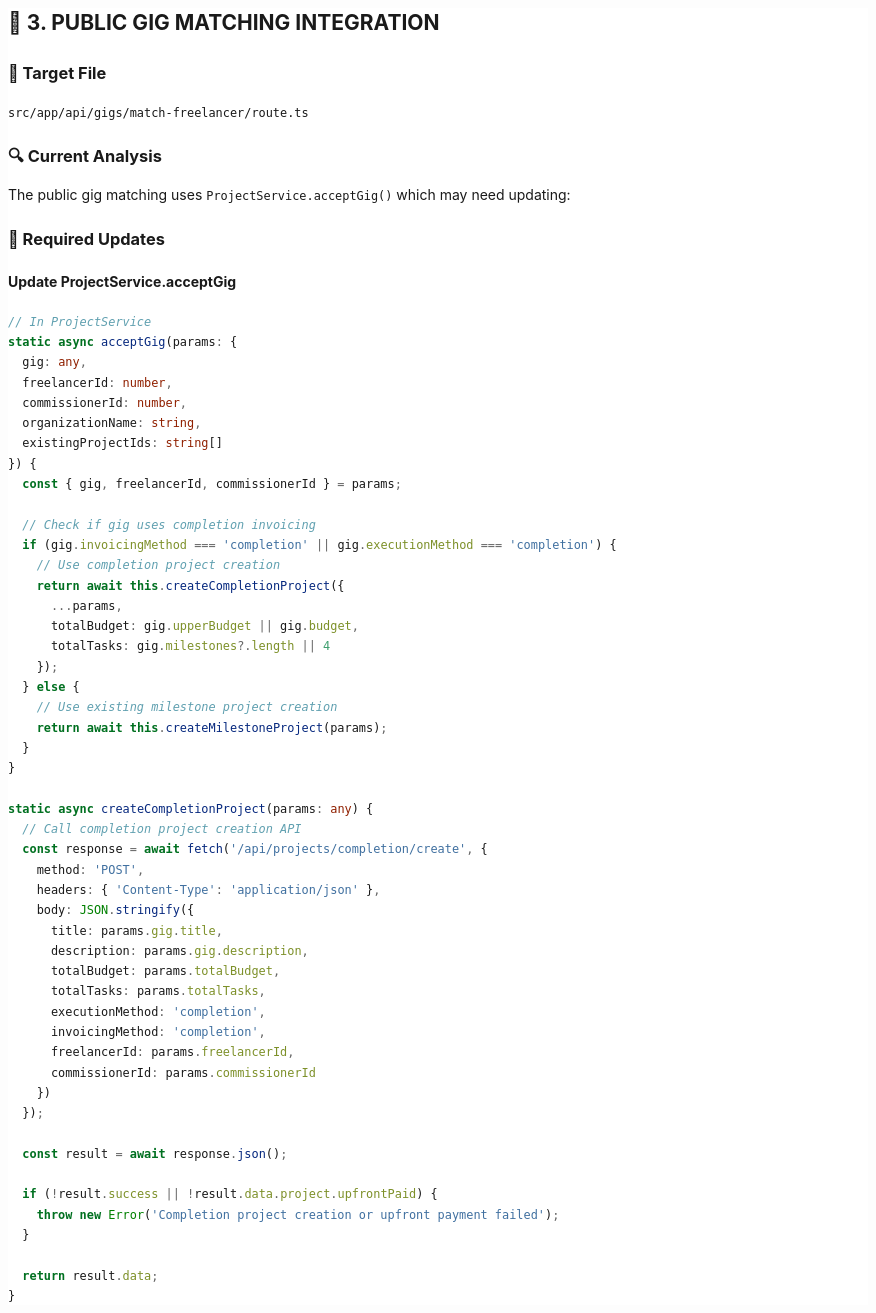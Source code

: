 
## 🔧 **3. PUBLIC GIG MATCHING INTEGRATION**

### **🎯 Target File**
`src/app/api/gigs/match-freelancer/route.ts`

### **🔍 Current Analysis**
The public gig matching uses `ProjectService.acceptGig()` which may need updating:

### **🔧 Required Updates**

#### **Update ProjectService.acceptGig**
```typescript
// In ProjectService
static async acceptGig(params: {
  gig: any,
  freelancerId: number,
  commissionerId: number,
  organizationName: string,
  existingProjectIds: string[]
}) {
  const { gig, freelancerId, commissionerId } = params;
  
  // Check if gig uses completion invoicing
  if (gig.invoicingMethod === 'completion' || gig.executionMethod === 'completion') {
    // Use completion project creation
    return await this.createCompletionProject({
      ...params,
      totalBudget: gig.upperBudget || gig.budget,
      totalTasks: gig.milestones?.length || 4
    });
  } else {
    // Use existing milestone project creation
    return await this.createMilestoneProject(params);
  }
}

static async createCompletionProject(params: any) {
  // Call completion project creation API
  const response = await fetch('/api/projects/completion/create', {
    method: 'POST',
    headers: { 'Content-Type': 'application/json' },
    body: JSON.stringify({
      title: params.gig.title,
      description: params.gig.description,
      totalBudget: params.totalBudget,
      totalTasks: params.totalTasks,
      executionMethod: 'completion',
      invoicingMethod: 'completion',
      freelancerId: params.freelancerId,
      commissionerId: params.commissionerId
    })
  });
  
  const result = await response.json();
  
  if (!result.success || !result.data.project.upfrontPaid) {
    throw new Error('Completion project creation or upfront payment failed');
  }
  
  return result.data;
}
```